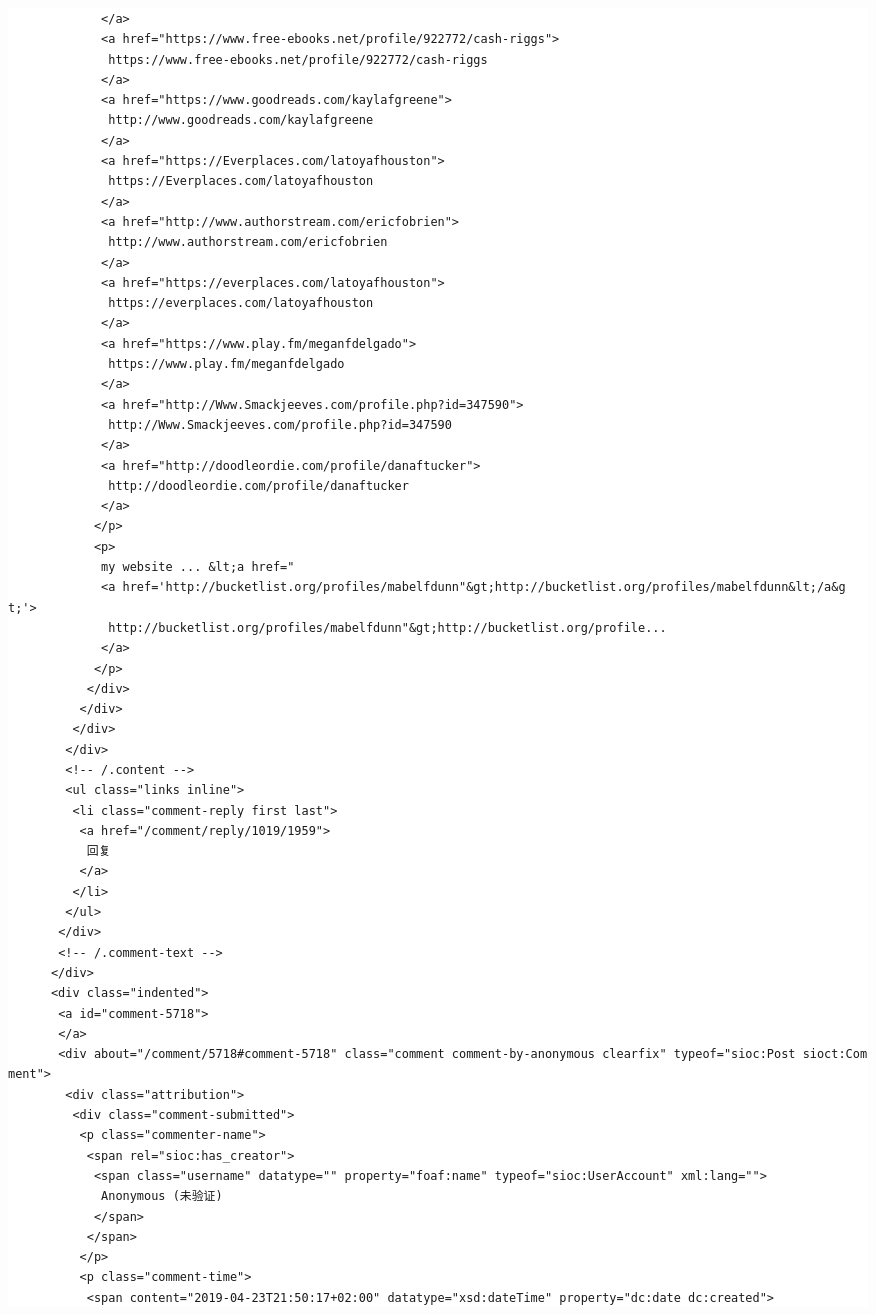                  </a>
                 <a href="https://www.free-ebooks.net/profile/922772/cash-riggs">
                  https://www.free-ebooks.net/profile/922772/cash-riggs
                 </a>
                 <a href="https://www.goodreads.com/kaylafgreene">
                  http://www.goodreads.com/kaylafgreene
                 </a>
                 <a href="https://Everplaces.com/latoyafhouston">
                  https://Everplaces.com/latoyafhouston
                 </a>
                 <a href="http://www.authorstream.com/ericfobrien">
                  http://www.authorstream.com/ericfobrien
                 </a>
                 <a href="https://everplaces.com/latoyafhouston">
                  https://everplaces.com/latoyafhouston
                 </a>
                 <a href="https://www.play.fm/meganfdelgado">
                  https://www.play.fm/meganfdelgado
                 </a>
                 <a href="http://Www.Smackjeeves.com/profile.php?id=347590">
                  http://Www.Smackjeeves.com/profile.php?id=347590
                 </a>
                 <a href="http://doodleordie.com/profile/danaftucker">
                  http://doodleordie.com/profile/danaftucker
                 </a>
                </p>
                <p>
                 my website ... &lt;a href="
                 <a href='http://bucketlist.org/profiles/mabelfdunn"&gt;http://bucketlist.org/profiles/mabelfdunn&lt;/a&gt;'>
                  http://bucketlist.org/profiles/mabelfdunn"&gt;http://bucketlist.org/profile...
                 </a>
                </p>
               </div>
              </div>
             </div>
            </div>
            <!-- /.content -->
            <ul class="links inline">
             <li class="comment-reply first last">
              <a href="/comment/reply/1019/1959">
               回复
              </a>
             </li>
            </ul>
           </div>
           <!-- /.comment-text -->
          </div>
          <div class="indented">
           <a id="comment-5718">
           </a>
           <div about="/comment/5718#comment-5718" class="comment comment-by-anonymous clearfix" typeof="sioc:Post sioct:Comment">
            <div class="attribution">
             <div class="comment-submitted">
              <p class="commenter-name">
               <span rel="sioc:has_creator">
                <span class="username" datatype="" property="foaf:name" typeof="sioc:UserAccount" xml:lang="">
                 Anonymous (未验证)
                </span>
               </span>
              </p>
              <p class="comment-time">
               <span content="2019-04-23T21:50:17+02:00" datatype="xsd:dateTime" property="dc:date dc:created">